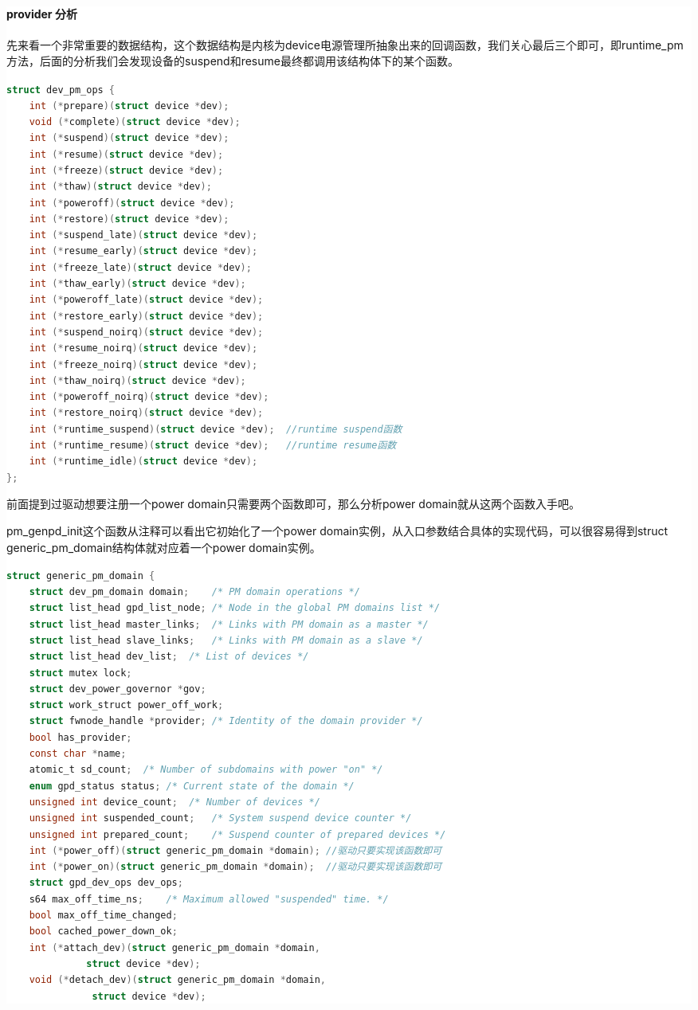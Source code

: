 #### provider 分析

先来看一个非常重要的数据结构，这个数据结构是内核为device电源管理所抽象出来的回调函数，我们关心最后三个即可，即runtime_pm方法，后面的分析我们会发现设备的suspend和resume最终都调用该结构体下的某个函数。

```c
struct dev_pm_ops {
	int (*prepare)(struct device *dev);
	void (*complete)(struct device *dev);
	int (*suspend)(struct device *dev);
	int (*resume)(struct device *dev);
	int (*freeze)(struct device *dev);
	int (*thaw)(struct device *dev);
	int (*poweroff)(struct device *dev);
	int (*restore)(struct device *dev);
	int (*suspend_late)(struct device *dev);
	int (*resume_early)(struct device *dev);
	int (*freeze_late)(struct device *dev);
	int (*thaw_early)(struct device *dev);
	int (*poweroff_late)(struct device *dev);
	int (*restore_early)(struct device *dev);
	int (*suspend_noirq)(struct device *dev);
	int (*resume_noirq)(struct device *dev);
	int (*freeze_noirq)(struct device *dev);
	int (*thaw_noirq)(struct device *dev);
	int (*poweroff_noirq)(struct device *dev);
	int (*restore_noirq)(struct device *dev);
	int (*runtime_suspend)(struct device *dev);  //runtime suspend函数
	int (*runtime_resume)(struct device *dev);   //runtime resume函数
	int (*runtime_idle)(struct device *dev);     
};
```

前面提到过驱动想要注册一个power domain只需要两个函数即可，那么分析power domain就从这两个函数入手吧。

pm_genpd_init这个函数从注释可以看出它初始化了一个power domain实例，从入口参数结合具体的实现代码，可以很容易得到struct generic_pm_domain结构体就对应着一个power domain实例。

```c
struct generic_pm_domain {
	struct dev_pm_domain domain;	/* PM domain operations */
	struct list_head gpd_list_node;	/* Node in the global PM domains list */
	struct list_head master_links;	/* Links with PM domain as a master */
	struct list_head slave_links;	/* Links with PM domain as a slave */
	struct list_head dev_list;	/* List of devices */
	struct mutex lock;
	struct dev_power_governor *gov;
	struct work_struct power_off_work;
	struct fwnode_handle *provider;	/* Identity of the domain provider */
	bool has_provider;
	const char *name;
	atomic_t sd_count;	/* Number of subdomains with power "on" */
	enum gpd_status status;	/* Current state of the domain */
	unsigned int device_count;	/* Number of devices */
	unsigned int suspended_count;	/* System suspend device counter */
	unsigned int prepared_count;	/* Suspend counter of prepared devices */
	int (*power_off)(struct generic_pm_domain *domain); //驱动只要实现该函数即可
	int (*power_on)(struct generic_pm_domain *domain);  //驱动只要实现该函数即可
	struct gpd_dev_ops dev_ops;
	s64 max_off_time_ns;	/* Maximum allowed "suspended" time. */
	bool max_off_time_changed;
	bool cached_power_down_ok;
	int (*attach_dev)(struct generic_pm_domain *domain,
			  struct device *dev);
	void (*detach_dev)(struct generic_pm_domain *domain,
			   struct device *dev);
```